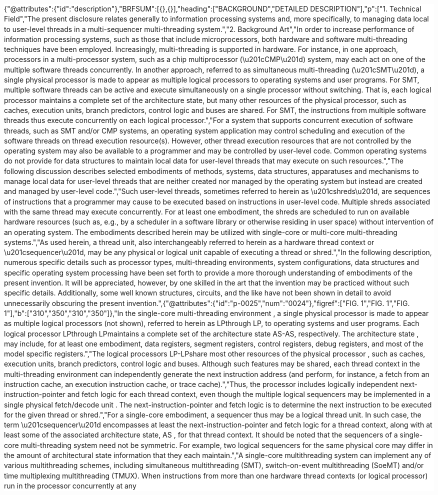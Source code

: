 {"@attributes":{"id":"description"},"BRFSUM":[{},{}],"heading":["BACKGROUND","DETAILED DESCRIPTION"],"p":["1. Technical Field","The present disclosure relates generally to information processing systems and, more specifically, to managing data local to user-level threads in a multi-sequencer multi-threading system.","2. Background Art","In order to increase performance of information processing systems, such as those that include microprocessors, both hardware and software multi-threading techniques have been employed. Increasingly, multi-threading is supported in hardware. For instance, in one approach, processors in a multi-processor system, such as a chip multiprocessor (\u201cCMP\u201d) system, may each act on one of the multiple software threads concurrently. In another approach, referred to as simultaneous multi-threading (\u201cSMT\u201d), a single physical processor is made to appear as multiple logical processors to operating systems and user programs. For SMT, multiple software threads can be active and execute simultaneously on a single processor without switching. That is, each logical processor maintains a complete set of the architecture state, but many other resources of the physical processor, such as caches, execution units, branch predictors, control logic and buses are shared. For SMT, the instructions from multiple software threads thus execute concurrently on each logical processor.","For a system that supports concurrent execution of software threads, such as SMT and\/or CMP systems, an operating system application may control scheduling and execution of the software threads on thread execution resource(s). However, other thread execution resources that are not controlled by the operating system may also be available to a programmer and may be controlled by user-level code. Common operating systems do not provide for data structures to maintain local data for user-level threads that may execute on such resources.","The following discussion describes selected embodiments of methods, systems, data structures, apparatuses and mechanisms to manage local data for user-level threads that are neither created nor managed by the operating system but instead are created and managed by user-level code.","Such user-level threads, sometimes referred to herein as \u201cshreds\u201d, are sequences of instructions that a programmer may cause to be executed based on instructions in user-level code. Multiple shreds associated with the same thread may execute concurrently. For at least one embodiment, the shreds are scheduled to run on available hardware resources (such as, e.g., by a scheduler in a software library or otherwise residing in user space) without intervention of an operating system. The embodiments described herein may be utilized with single-core or multi-core multi-threading systems.","As used herein, a thread unit, also interchangeably referred to herein as a hardware thread context or \u201csequencer\u201d, may be any physical or logical unit capable of executing a thread or shred.","In the following description, numerous specific details such as processor types, multi-threading environments, system configurations, data structures and specific operating system processing have been set forth to provide a more thorough understanding of embodiments of the present invention. It will be appreciated, however, by one skilled in the art that the invention may be practiced without such specific details. Additionally, some well known structures, circuits, and the like have not been shown in detail to avoid unnecessarily obscuring the present invention.",{"@attributes":{"id":"p-0025","num":"0024"},"figref":["FIG. 1","FIG. 1","FIG. 1"],"b":["310","350","310","350"]},"In the single-core multi-threading environment , a single physical processor  is made to appear as multiple logical processors (not shown), referred to herein as LPthrough LP, to operating systems and user programs. Each logical processor LPthrough LPmaintains a complete set of the architecture state AS-AS, respectively. The architecture state , may include, for at least one embodiment, data registers, segment registers, control registers, debug registers, and most of the model specific registers.","The logical processors LP-LPshare most other resources of the physical processor , such as caches, execution units, branch predictors, control logic and buses. Although such features may be shared, each thread context in the multi-threading environment  can independently generate the next instruction address (and perform, for instance, a fetch from an instruction cache, an execution instruction cache, or trace cache).","Thus, the processor  includes logically independent next-instruction-pointer and fetch logic  for each thread context, even though the multiple logical sequencers may be implemented in a single physical fetch\/decode unit . The next-instruction-pointer and fetch logic  is to determine the next instruction to be executed for the given thread or shred.","For a single-core embodiment, a sequencer thus may be a logical thread unit. In such case, the term \u201csequencer\u201d encompasses at least the next-instruction-pointer and fetch logic  for a thread context, along with at least some of the associated architecture state, AS , for that thread context. It should be noted that the sequencers of a single-core multi-threading system  need not be symmetric. For example, two logical sequencers for the same physical core  may differ in the amount of architectural state information that they each maintain.","A single-core multithreading system can implement any of various multithreading schemes, including simultaneous multithreading (SMT), switch-on-event multithreading (SoeMT) and\/or time multiplexing multithreading (TMUX). When instructions from more than one hardware thread contexts (or logical processor) run in the processor concurrently at any